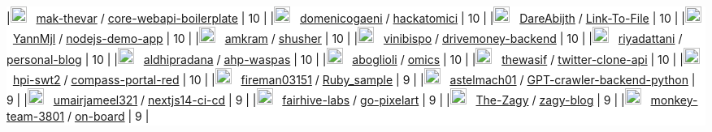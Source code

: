 |<img class="avatar mr-2" src="https://avatars.githubusercontent.com/u/40656217?s=40&v=4" width="20" height="20" alt="">  &nbsp; [mak-thevar](https://github.com/mak-thevar) / [core-webapi-boilerplate](https://github.com/mak-thevar/core-webapi-boilerplate) | 10 |
|<img class="avatar mr-2" src="https://avatars.githubusercontent.com/u/31884891?s=40&v=4" width="20" height="20" alt="">  &nbsp; [domenicogaeni](https://github.com/domenicogaeni) / [hackatomici](https://github.com/domenicogaeni/hackatomici) | 10 |
|<img class="avatar mr-2" src="https://avatars.githubusercontent.com/u/92922942?s=40&v=4" width="20" height="20" alt="">  &nbsp; [DareAbijth](https://github.com/DareAbijth) / [Link-To-File](https://github.com/DareAbijth/Link-To-File) | 10 |
|<img class="avatar mr-2" src="https://avatars.githubusercontent.com/u/28827971?s=40&v=4" width="20" height="20" alt="">  &nbsp; [YannMjl](https://github.com/YannMjl) / [nodejs-demo-app](https://github.com/YannMjl/nodejs-demo-app) | 10 |
|<img class="avatar mr-2" src="https://avatars.githubusercontent.com/u/6502785?s=40&v=4" width="20" height="20" alt="">  &nbsp; [amkram](https://github.com/amkram) / [shusher](https://github.com/amkram/shusher) | 10 |
|<img class="avatar mr-2" src="https://avatars.githubusercontent.com/u/48097622?s=40&v=4" width="20" height="20" alt="">  &nbsp; [vinibispo](https://github.com/vinibispo) / [drivemoney-backend](https://github.com/vinibispo/drivemoney-backend) | 10 |
|<img class="avatar mr-2" src="https://avatars.githubusercontent.com/u/43116906?s=40&v=4" width="20" height="20" alt="">  &nbsp; [riyadattani](https://github.com/riyadattani) / [personal-blog](https://github.com/riyadattani/personal-blog) | 10 |
|<img class="avatar mr-2" src="https://avatars.githubusercontent.com/u/35630475?s=40&v=4" width="20" height="20" alt="">  &nbsp; [aldhipradana](https://github.com/aldhipradana) / [ahp-waspas](https://github.com/aldhipradana/ahp-waspas) | 10 |
|<img class="avatar mr-2" src="https://avatars.githubusercontent.com/u/1097055?s=40&v=4" width="20" height="20" alt="">  &nbsp; [aboglioli](https://github.com/aboglioli) / [omics](https://github.com/aboglioli/omics) | 10 |
|<img class="avatar mr-2" src="https://avatars.githubusercontent.com/u/26650374?s=40&v=4" width="20" height="20" alt="">  &nbsp; [thewasif](https://github.com/thewasif) / [twitter-clone-api](https://github.com/thewasif/twitter-clone-api) | 10 |
|<img class="avatar mr-2" src="https://avatars.githubusercontent.com/u/6618414?s=40&v=4" width="20" height="20" alt="">  &nbsp; [hpi-swt2](https://github.com/hpi-swt2) / [compass-portal-red](https://github.com/hpi-swt2/compass-portal-red) | 10 |
|<img class="avatar mr-2" src="https://avatars.githubusercontent.com/u/155723330?s=40&v=4" width="20" height="20" alt="">  &nbsp; [fireman03151](https://github.com/fireman03151) / [Ruby_sample](https://github.com/fireman03151/Ruby_sample) | 9 |
|<img class="avatar mr-2" src="https://avatars.githubusercontent.com/u/58709763?s=40&v=4" width="20" height="20" alt="">  &nbsp; [astelmach01](https://github.com/astelmach01) / [GPT-crawler-backend-python](https://github.com/astelmach01/GPT-crawler-backend-python) | 9 |
|<img class="avatar mr-2" src="https://avatars.githubusercontent.com/u/15831584?s=40&v=4" width="20" height="20" alt="">  &nbsp; [umairjameel321](https://github.com/umairjameel321) / [nextjs14-ci-cd](https://github.com/umairjameel321/nextjs14-ci-cd) | 9 |
|<img class="avatar mr-2" src="https://avatars.githubusercontent.com/u/92209751?s=40&v=4" width="20" height="20" alt="">  &nbsp; [fairhive-labs](https://github.com/fairhive-labs) / [go-pixelart](https://github.com/fairhive-labs/go-pixelart) | 9 |
|<img class="avatar mr-2" src="https://avatars.githubusercontent.com/u/115662462?s=40&v=4" width="20" height="20" alt="">  &nbsp; [The-Zagy](https://github.com/The-Zagy) / [zagy-blog](https://github.com/The-Zagy/zagy-blog) | 9 |
|<img class="avatar mr-2" src="https://avatars.githubusercontent.com/u/69178955?s=40&v=4" width="20" height="20" alt="">  &nbsp; [monkey-team-3801](https://github.com/monkey-team-3801) / [on-board](https://github.com/monkey-team-3801/on-board) | 9 |
